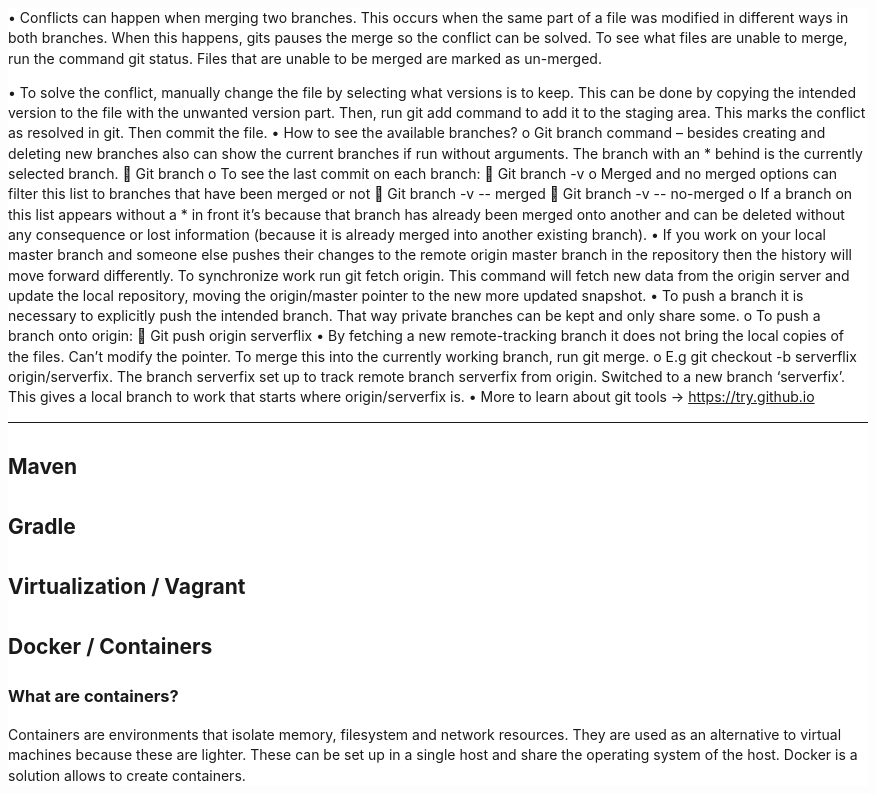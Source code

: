 •	Conflicts can happen when merging two branches. This occurs when the same part of a file was modified in different ways in both branches. When this happens, gits pauses the merge so the conflict can be solved. To see what files are unable to merge, run the command git status. Files that are unable to be merged are marked as un-merged.
 
•	 To solve the conflict, manually change the file by selecting what versions is to keep. This can be done by copying the intended version to the file with the unwanted version part. Then, run git add command to add it to the staging area. This marks the conflict as resolved in git. Then commit the file.
•	How to see the available branches?
o	Git branch command – besides creating and deleting new branches  also can show the current branches if run without arguments. The branch with an * behind is the currently selected branch.
	Git branch
o	To see the last commit on each branch:
	Git branch -v 
o	Merged and no merged options can filter this list to branches that have been merged or not
	Git branch -v -- merged
	Git branch -v  -- no-merged
o	If a branch on this list appears without a * in front it’s because that branch has already been merged onto another and can be deleted without any consequence or lost information (because it is already merged into another existing branch).
•	If you work on your local master branch and someone else pushes their changes to the remote origin master branch in the repository then the history will move forward differently. To synchronize work run git fetch origin. This command will fetch new data from the origin server and update the local repository, moving the origin/master pointer to the new more updated snapshot.
•	To push a branch it is necessary to explicitly push the intended branch. That way private branches can be kept and only share some. 
o	To push a branch onto origin:
	Git push origin serverflix
•	By fetching a new remote-tracking branch it does not bring the local copies of the files. Can’t modify the pointer. To merge this into the currently working branch, run git merge.
o	E.g git checkout -b serverflix origin/serverfix. The branch serverfix set up to track remote branch serverfix from origin. Switched to a new branch ‘serverfix’. This gives a local branch to work that starts where origin/serverfix is.
•	More to learn about git tools -> https://try.github.io

------------------------------------------------------------------------------------------

Maven
-----

Gradle
------



Virtualization / Vagrant
------------------------

Docker / Containers
------------------

### What are containers?
Containers are environments that isolate memory, filesystem and network resources. They are used as an alternative to virtual machines because these are lighter. These can be set up in a single host and share the operating system of the host. Docker is a solution allows to create containers.
